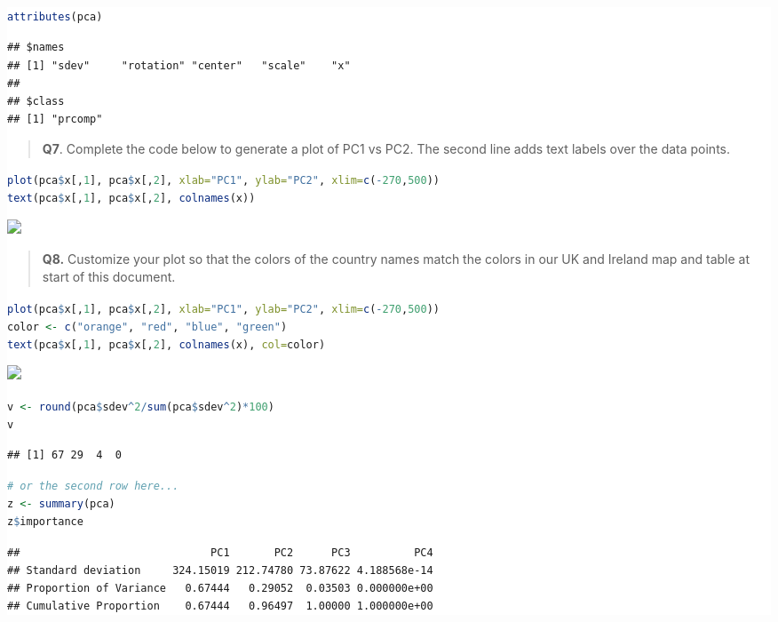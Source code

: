 ``` r
attributes(pca)
```

    ## $names
    ## [1] "sdev"     "rotation" "center"   "scale"    "x"       
    ## 
    ## $class
    ## [1] "prcomp"

> **Q7**. Complete the code below to generate a plot of PC1 vs PC2. The
> second line adds text labels over the data points.

``` r
plot(pca$x[,1], pca$x[,2], xlab="PC1", ylab="PC2", xlim=c(-270,500))
text(pca$x[,1], pca$x[,2], colnames(x))
```

![](Class08_files/figure-gfm/unnamed-chunk-23-1.png)

> **Q8.** Customize your plot so that the colors of the country names
> match the colors in our UK and Ireland map and table at start of this
> document.

``` r
plot(pca$x[,1], pca$x[,2], xlab="PC1", ylab="PC2", xlim=c(-270,500))
color <- c("orange", "red", "blue", "green")
text(pca$x[,1], pca$x[,2], colnames(x), col=color)
```

![](Class08_files/figure-gfm/unnamed-chunk-24-1.png)

``` r
v <- round(pca$sdev^2/sum(pca$sdev^2)*100)
v
```

    ## [1] 67 29  4  0

``` r
# or the second row here...
z <- summary(pca)
z$importance
```

    ##                              PC1       PC2      PC3          PC4
    ## Standard deviation     324.15019 212.74780 73.87622 4.188568e-14
    ## Proportion of Variance   0.67444   0.29052  0.03503 0.000000e+00
    ## Cumulative Proportion    0.67444   0.96497  1.00000 1.000000e+00
